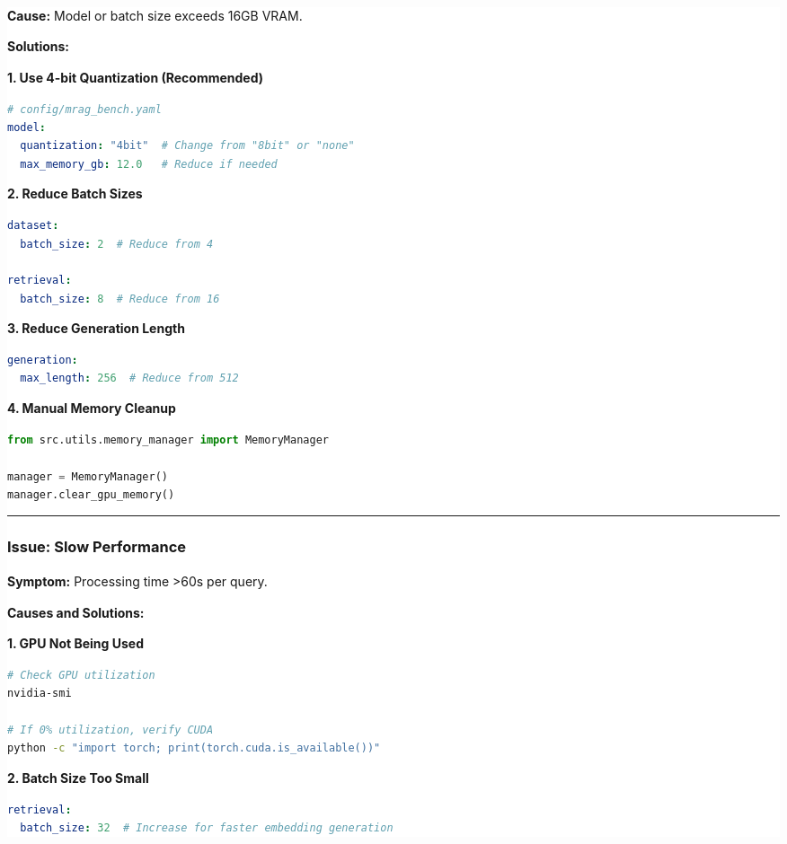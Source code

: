 **Cause:** Model or batch size exceeds 16GB VRAM.

**Solutions:**

**1. Use 4-bit Quantization (Recommended)**
```yaml
# config/mrag_bench.yaml
model:
  quantization: "4bit"  # Change from "8bit" or "none"
  max_memory_gb: 12.0   # Reduce if needed
```

**2. Reduce Batch Sizes**
```yaml
dataset:
  batch_size: 2  # Reduce from 4

retrieval:
  batch_size: 8  # Reduce from 16
```

**3. Reduce Generation Length**
```yaml
generation:
  max_length: 256  # Reduce from 512
```

**4. Manual Memory Cleanup**
```python
from src.utils.memory_manager import MemoryManager

manager = MemoryManager()
manager.clear_gpu_memory()
```

---

### Issue: Slow Performance

**Symptom:** Processing time >60s per query.

**Causes and Solutions:**

**1. GPU Not Being Used**
```bash
# Check GPU utilization
nvidia-smi

# If 0% utilization, verify CUDA
python -c "import torch; print(torch.cuda.is_available())"
```

**2. Batch Size Too Small**
```yaml
retrieval:
  batch_size: 32  # Increase for faster embedding generation
```
